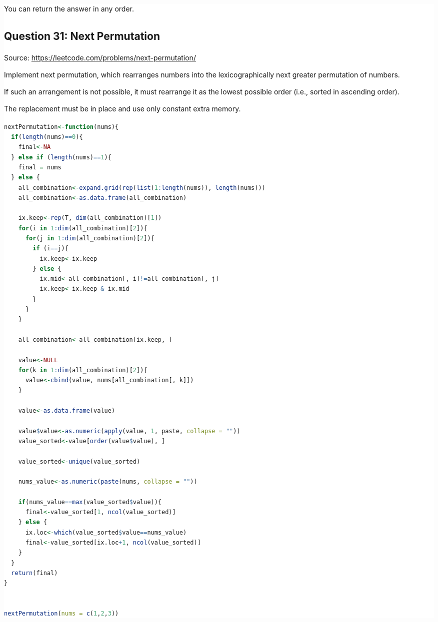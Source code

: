 You can return the answer in any order.

## Question 31: Next Permutation

Source: <https://leetcode.com/problems/next-permutation/>

Implement next permutation, which rearranges numbers into the lexicographically next greater permutation of numbers.

If such an arrangement is not possible, it must rearrange it as the lowest possible order (i.e., sorted in ascending order).

The replacement must be in place and use only constant extra memory.

``` r
nextPermutation<-function(nums){
  if(length(nums)==0){
    final<-NA
  } else if (length(nums)==1){
    final = nums
  } else {
    all_combination<-expand.grid(rep(list(1:length(nums)), length(nums)))
    all_combination<-as.data.frame(all_combination)
    
    ix.keep<-rep(T, dim(all_combination)[1])
    for(i in 1:dim(all_combination)[2]){
      for(j in 1:dim(all_combination)[2]){
        if (i==j){
          ix.keep<-ix.keep
        } else {
          ix.mid<-all_combination[, i]!=all_combination[, j]
          ix.keep<-ix.keep & ix.mid
        }
      }
    }
    
    all_combination<-all_combination[ix.keep, ]
    
    value<-NULL
    for(k in 1:dim(all_combination)[2]){
      value<-cbind(value, nums[all_combination[, k]])
    }
    
    value<-as.data.frame(value)
    
    value$value<-as.numeric(apply(value, 1, paste, collapse = ""))
    value_sorted<-value[order(value$value), ]
    
    value_sorted<-unique(value_sorted)
    
    nums_value<-as.numeric(paste(nums, collapse = ""))
    
    if(nums_value==max(value_sorted$value)){
      final<-value_sorted[1, ncol(value_sorted)]
    } else {
      ix.loc<-which(value_sorted$value==nums_value)
      final<-value_sorted[ix.loc+1, ncol(value_sorted)]
    }
  }
  return(final)
}


nextPermutation(nums = c(1,2,3))
```
